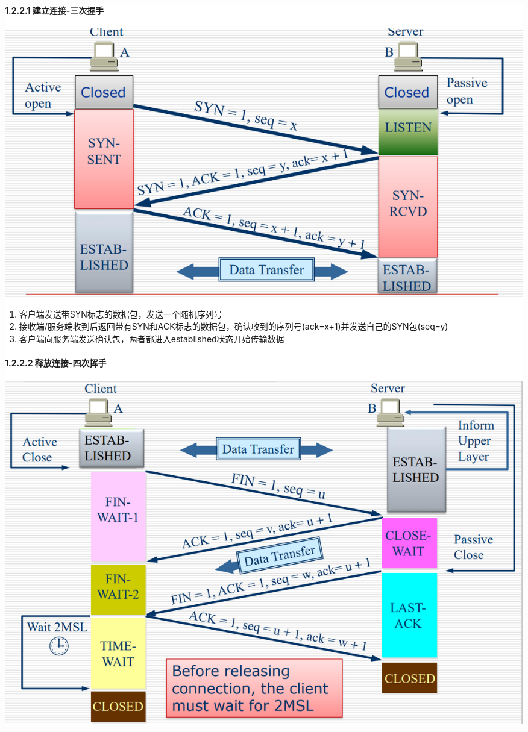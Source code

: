 #### 1.2.2.1 建立连接-三次握手
![三次握手](https://github.com/AliceRayLu/AliceRayLu.github.io/blob/main/source/_posts/technology/frontend/assets/3shake.png?raw=true)

1. 客户端发送带SYN标志的数据包，发送一个随机序列号
2. 接收端/服务端收到后返回带有SYN和ACK标志的数据包，确认收到的序列号(ack=x+1)并发送自己的SYN包(seq=y)
3. 客户端向服务端发送确认包，两者都进入established状态开始传输数据


#### 1.2.2.2 释放连接-四次挥手
![四次挥手](https://github.com/AliceRayLu/AliceRayLu.github.io/blob/main/source/_posts/technology/frontend/assets/4shake.png?raw=true)
